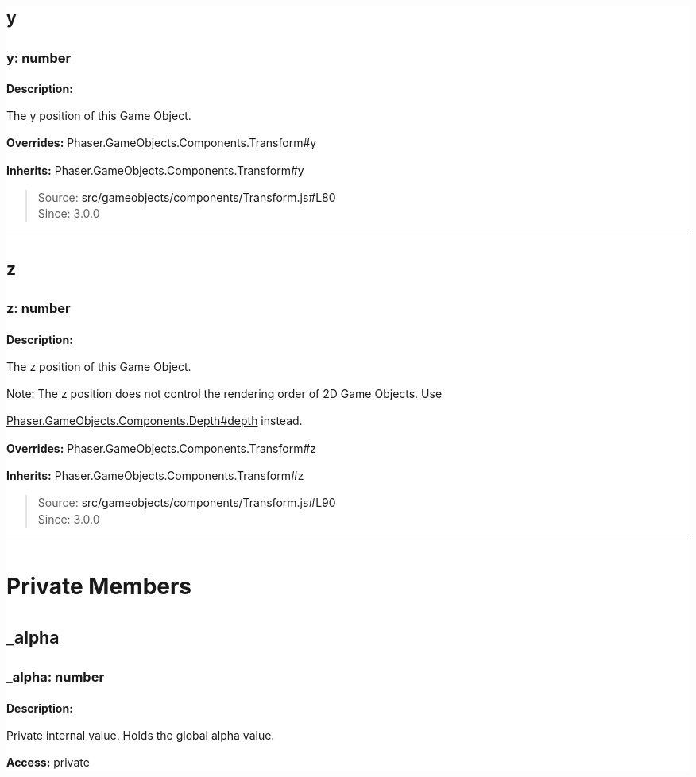 ## y

### y: number

**Description:**

The y position of this Game Object.

**Overrides:** Phaser.GameObjects.Components.Transform#y

**Inherits:** [Phaser.GameObjects.Components.Transform#y](../namespace/gameobjects-components-transform.md)

> Source: [src/gameobjects/components/Transform.js#L80](https://github.com/phaserjs/phaser/blob/v3.87.0/src/gameobjects/components/Transform.js#L80)  
> Since: 3.0.0

---

## z

### z: number

**Description:**

The z position of this Game Object.

Note: The z position does not control the rendering order of 2D Game Objects. Use

[Phaser.GameObjects.Components.Depth#depth](../namespace/gameobjects-components-depth.md) instead.

**Overrides:** Phaser.GameObjects.Components.Transform#z

**Inherits:** [Phaser.GameObjects.Components.Transform#z](../namespace/gameobjects-components-transform.md)

> Source: [src/gameobjects/components/Transform.js#L90](https://github.com/phaserjs/phaser/blob/v3.87.0/src/gameobjects/components/Transform.js#L90)  
> Since: 3.0.0

---

# Private Members

## \_alpha

### \_alpha: number

**Description:**

Private internal value. Holds the global alpha value.

**Access:** private
